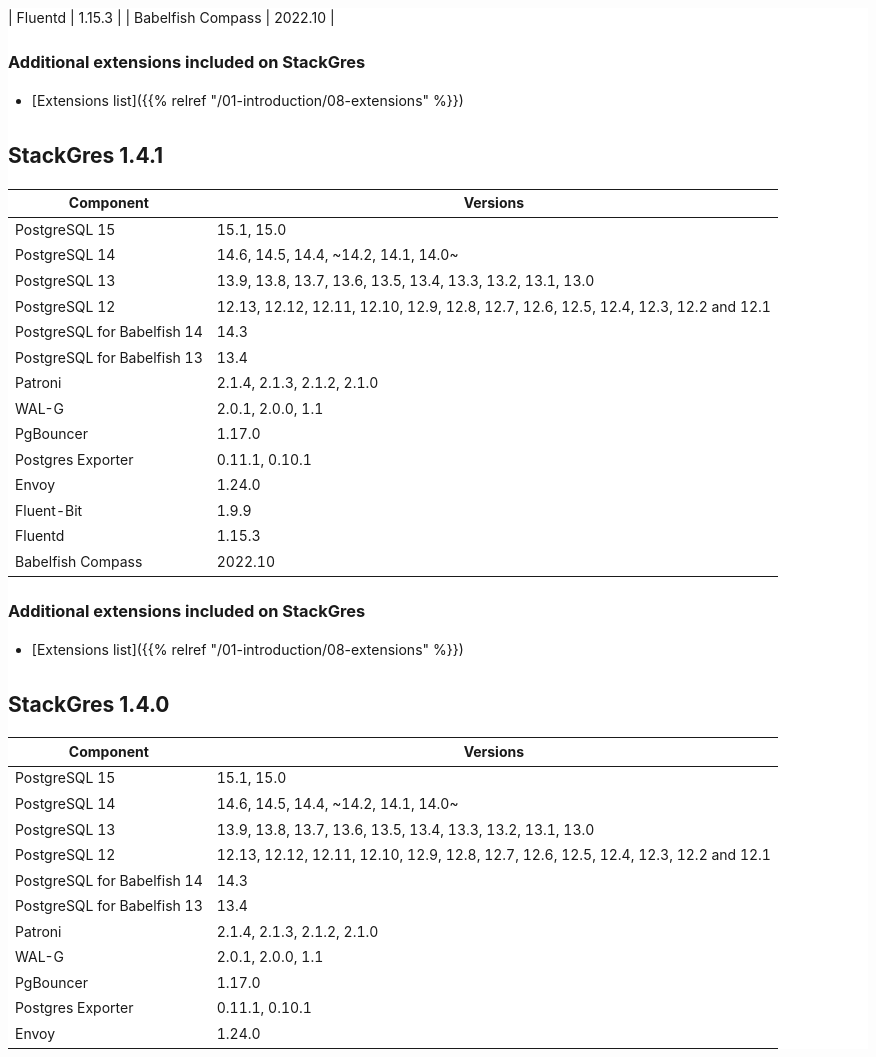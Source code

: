 | Fluentd | 1.15.3 |
| Babelfish Compass | 2022.10 |

### Additional extensions included on StackGres

* [Extensions list]({{% relref "/01-introduction/08-extensions" %}})

## StackGres 1.4.1

| Component | Versions |
| ------ | ----------- |
| PostgreSQL 15 | 15.1, 15.0 |
| PostgreSQL 14 | 14.6, 14.5, 14.4, ~14.2, 14.1, 14.0~ |
| PostgreSQL 13 | 13.9, 13.8, 13.7, 13.6, 13.5, 13.4, 13.3, 13.2, 13.1, 13.0 |
| PostgreSQL 12 | 12.13, 12.12, 12.11, 12.10, 12.9, 12.8, 12.7, 12.6, 12.5, 12.4, 12.3, 12.2 and 12.1 |
| PostgreSQL for Babelfish 14 | 14.3 |
| PostgreSQL for Babelfish 13 | 13.4 |
| Patroni | 2.1.4, 2.1.3, 2.1.2, 2.1.0 |
| WAL-G | 2.0.1, 2.0.0, 1.1 |
| PgBouncer | 1.17.0 |
| Postgres Exporter | 0.11.1, 0.10.1 |
| Envoy | 1.24.0 |
| Fluent-Bit | 1.9.9 |
| Fluentd | 1.15.3 |
| Babelfish Compass | 2022.10 |

### Additional extensions included on StackGres

* [Extensions list]({{% relref "/01-introduction/08-extensions" %}})

## StackGres 1.4.0

| Component | Versions |
| ------ | ----------- |
| PostgreSQL 15 | 15.1, 15.0 |
| PostgreSQL 14 | 14.6, 14.5, 14.4, ~14.2, 14.1, 14.0~ |
| PostgreSQL 13 | 13.9, 13.8, 13.7, 13.6, 13.5, 13.4, 13.3, 13.2, 13.1, 13.0 |
| PostgreSQL 12 | 12.13, 12.12, 12.11, 12.10, 12.9, 12.8, 12.7, 12.6, 12.5, 12.4, 12.3, 12.2 and 12.1 |
| PostgreSQL for Babelfish 14 | 14.3 |
| PostgreSQL for Babelfish 13 | 13.4 |
| Patroni | 2.1.4, 2.1.3, 2.1.2, 2.1.0 |
| WAL-G | 2.0.1, 2.0.0, 1.1 |
| PgBouncer | 1.17.0 |
| Postgres Exporter | 0.11.1, 0.10.1 |
| Envoy | 1.24.0 |